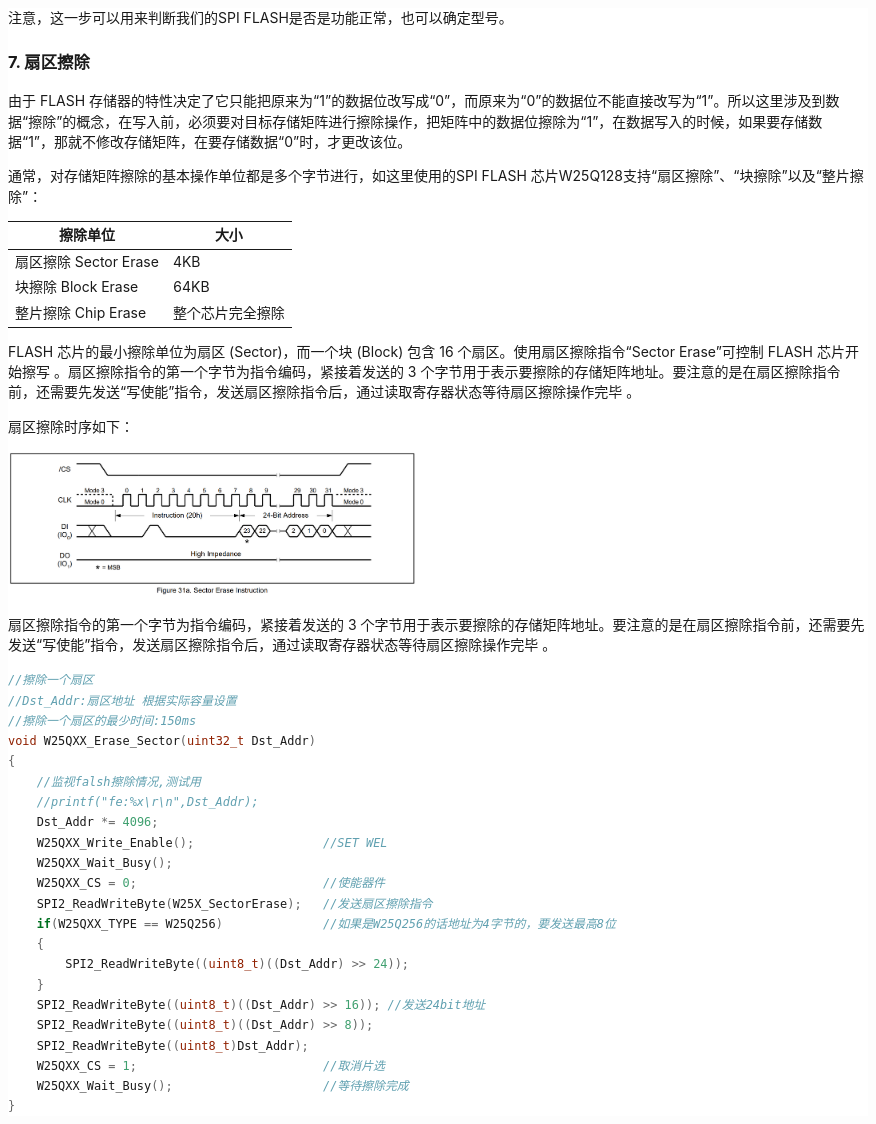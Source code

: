 注意，这一步可以用来判断我们的SPI FLASH是否是功能正常，也可以确定型号。

### 7. 扇区擦除  

由于 FLASH 存储器的特性决定了它只能把原来为“1”的数据位改写成“0”，而原来为“0”的数据位不能直接改写为“1”。所以这里涉及到数据“擦除”的概念，在写入前，必须要对目标存储矩阵进行擦除操作，把矩阵中的数据位擦除为“1”，在数据写入的时候，如果要存储数据“1”，那就不修改存储矩阵，在要存储数据“0”时，才更改该位。

通常，对存储矩阵擦除的基本操作单位都是多个字节进行，如这里使用的SPI FLASH 芯片W25Q128支持“扇区擦除”、“块擦除”以及“整片擦除”：

| 擦除单位              | 大小             |
| --------------------- | ---------------- |
| 扇区擦除 Sector Erase | 4KB              |
| 块擦除 Block Erase    | 64KB             |
| 整片擦除 Chip Erase   | 整个芯片完全擦除 |

FLASH 芯片的最小擦除单位为扇区 (Sector)，而一个块 (Block) 包含 16 个扇区。使用扇区擦除指令“Sector Erase”可控制 FLASH 芯片开始擦写  。扇区擦除指令的第一个字节为指令编码，紧接着发送的 3 个字节用于表示要擦除的存储矩阵地址。要注意的是在扇区擦除指令前，还需要先发送“写使能”指令，发送扇区擦除指令后，通过读取寄存器状态等待扇区擦除操作完毕 。

扇区擦除时序如下：

<img src="./LV015-SPI读写W25QXXX实例/img/image-20230507202413239.png" alt="image-20230507202413239" style="zoom: 40%;" />

扇区擦除指令的第一个字节为指令编码，紧接着发送的 3 个字节用于表示要擦除的存储矩阵地址。要注意的是在扇区擦除指令前，还需要先发送“写使能”指令，发送扇区擦除指令后，通过读取寄存器状态等待扇区擦除操作完毕 。

```c
//擦除一个扇区
//Dst_Addr:扇区地址 根据实际容量设置
//擦除一个扇区的最少时间:150ms
void W25QXX_Erase_Sector(uint32_t Dst_Addr)
{
    //监视falsh擦除情况,测试用
    //printf("fe:%x\r\n",Dst_Addr);
    Dst_Addr *= 4096;
    W25QXX_Write_Enable();                  //SET WEL
    W25QXX_Wait_Busy();
    W25QXX_CS = 0;                          //使能器件
    SPI2_ReadWriteByte(W25X_SectorErase);   //发送扇区擦除指令
    if(W25QXX_TYPE == W25Q256)              //如果是W25Q256的话地址为4字节的，要发送最高8位
    {
        SPI2_ReadWriteByte((uint8_t)((Dst_Addr) >> 24));
    }
    SPI2_ReadWriteByte((uint8_t)((Dst_Addr) >> 16)); //发送24bit地址
    SPI2_ReadWriteByte((uint8_t)((Dst_Addr) >> 8));
    SPI2_ReadWriteByte((uint8_t)Dst_Addr);
    W25QXX_CS = 1;                          //取消片选
    W25QXX_Wait_Busy();   				    //等待擦除完成
}
```
